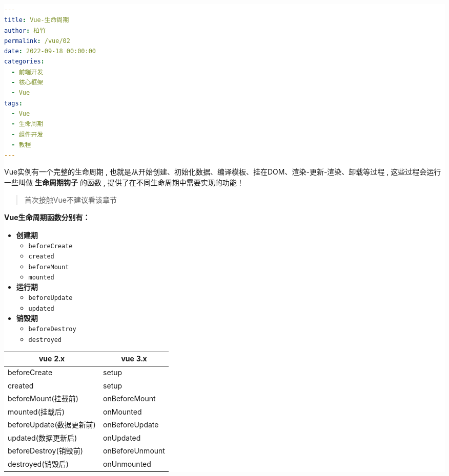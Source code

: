 ```yaml
---
title: Vue-生命周期
author: 柏竹
permalink: /vue/02
date: 2022-09-18 00:00:00
categories:
  - 前端开发
  - 核心框架
  - Vue
tags:
  - Vue
  - 生命周期
  - 组件开发
  - 教程
---
```


Vue实例有一个完整的生命周期 , 也就是从开始创建、初始化数据、编译模板、挂在DOM、渲染-更新-渲染、卸载等过程 , 这些过程会运行一些叫做 **生命周期钩子** 的函数 , 提供了在不同生命周期中需要实现的功能！

> 首次接触Vue不建议看该章节

**Vue生命周期函数分别有：**

- **创建期**
  - `beforeCreate`
  - `created`
  - `beforeMount`
  - `mounted`
- **运行期**
  - `beforeUpdate`
  - `updated`
- **销毁期**
  - `beforeDestroy`
  - `destroyed`

| vue 2.x                  | vue 3.x         |
| ------------------------ | --------------- |
| beforeCreate             | setup           |
| created                  | setup           |
| beforeMount(挂载前)      | onBeforeMount   |
| mounted(挂载后)          | onMounted       |
| beforeUpdate(数据更新前) | onBeforeUpdate  |
| updated(数据更新后)      | onUpdated       |
| beforeDestroy(销毁前)    | onBeforeUnmount |
| destroyed(销毁后)        | onUnmounted     |
